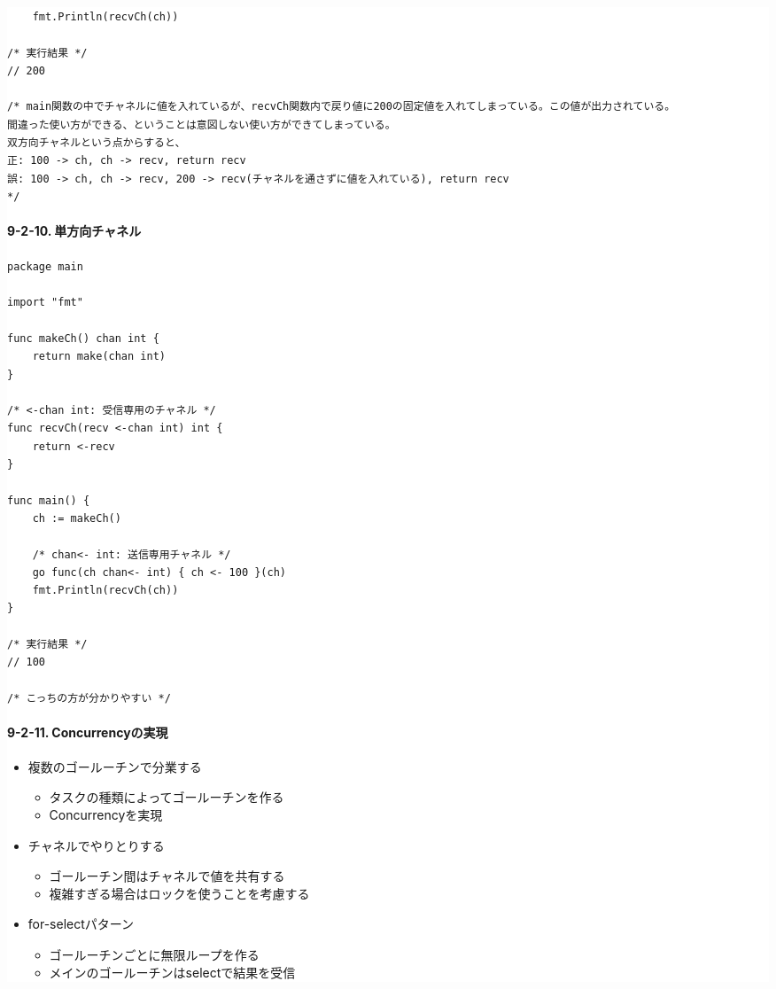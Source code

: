 ```go:
	fmt.Println(recvCh(ch))

/* 実行結果 */
// 200

/* main関数の中でチャネルに値を入れているが、recvCh関数内で戻り値に200の固定値を入れてしまっている。この値が出力されている。
間違った使い方ができる、ということは意図しない使い方ができてしまっている。
双方向チャネルという点からすると、
正: 100 -> ch, ch -> recv, return recv
誤: 100 -> ch, ch -> recv, 200 -> recv(チャネルを通さずに値を入れている), return recv
*/
```

#### 9-2-10. 単方向チャネル
```go:
package main

import "fmt"

func makeCh() chan int {
	return make(chan int)
}

/* <-chan int: 受信専用のチャネル */
func recvCh(recv <-chan int) int {
	return <-recv
}

func main() {
	ch := makeCh()

	/* chan<- int: 送信専用チャネル */
	go func(ch chan<- int) { ch <- 100 }(ch)
	fmt.Println(recvCh(ch))
}

/* 実行結果 */
// 100

/* こっちの方が分かりやすい */
```

#### 9-2-11. Concurrencyの実現
- 複数のゴールーチンで分業する
  - タスクの種類によってゴールーチンを作る
  - Concurrencyを実現

- チャネルでやりとりする
  - ゴールーチン間はチャネルで値を共有する
  - 複雑すぎる場合はロックを使うことを考慮する

- for-selectパターン
  - ゴールーチンごとに無限ループを作る
  - メインのゴールーチンはselectで結果を受信
